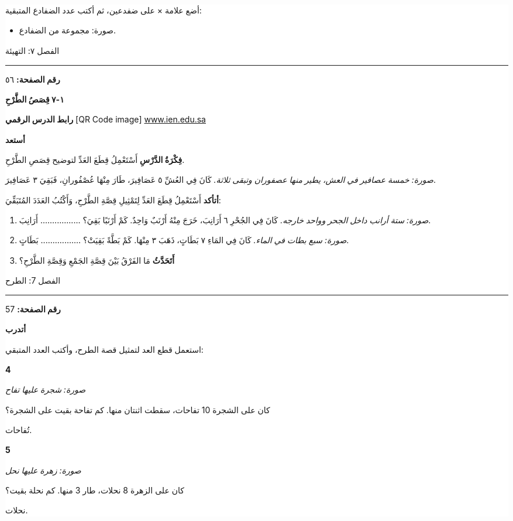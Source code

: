 أضع علامة × على ضفدعين، ثم أكتب عدد الضفادع المتبقية:

*   صورة: مجموعة من الضفادع.

الفصل ٧: التهيئة

---

**رقم الصفحة:** ٥٦

**١-٧ قِصَصُ الطَّرْحِ**

**رابط الدرس الرقمي**
[QR Code image]
www.ien.edu.sa

**أستعد**

**فِكْرَةُ الدَّرْسِ**
أَسْتَعْمِلُ قِطَعَ العَدِّ لتوضيح قِصَصِ الطَّرْحِ.

*صورة: خمسة عصافير في العش، يطير منها عصفوران وتبقى ثلاثة.*
كَانَ فِي العُشِّ ٥ عَصَافِيرَ، طَارَ مِنْهَا عُصْفُورانِ، فَبَقِيَ ٣ عَصَافِيرَ.

**أتأكد**
أَسْتَعْمِلُ قِطَعَ العَدِّ لِتَمْثِيلِ قِصَّةِ الطَّرْحِ، وَأَكْتُبُ العَدَدَ المُتَبَقِّيَ:

1. *صورة: ستة أرانب داخل الجحر وواحد خارجه.*
كَانَ فِي الجُحْرِ ٦ أَرَانِبَ، خَرَجَ مِنْهُ أَرْنَبٌ وَاحِدٌ. كَمْ أَرْنَبًا بَقِيَ؟ ................. أَرَانِبَ.

2. *صورة: سبع بطات في الماء.*
كَانَ فِي المَاءِ ٧ بَطَاتٍ، ذَهَبَ ٣ مِنْهَا. كَمْ بَطَّةً بَقِيَتْ؟ ................. بَطَاتٍ.

3. **أَتَحَدَّثُ**
مَا الفَرْقُ بَيْنَ قِصَّةِ الجَمْعِ وَقِصَّةِ الطَّرْحِ؟

الفصل 7: الطرح


---

**رقم الصفحة:** 57

**أتدرب**

استعمل قطع العد لتمثيل قصة الطرح، وأكتب العدد المتبقي:

**4**

*صورة: شجرة عليها تفاح*

كان على الشجرة 10 تفاحات، سقطت اثنتان منها. كم تفاحة بقيت على الشجرة؟

تُفاحات.

**5**

*صورة: زهرة عليها نحل*

كان على الزهرة 8 نحلات، طار 3 منها. كم نحلة بقيت؟

نحلات.
